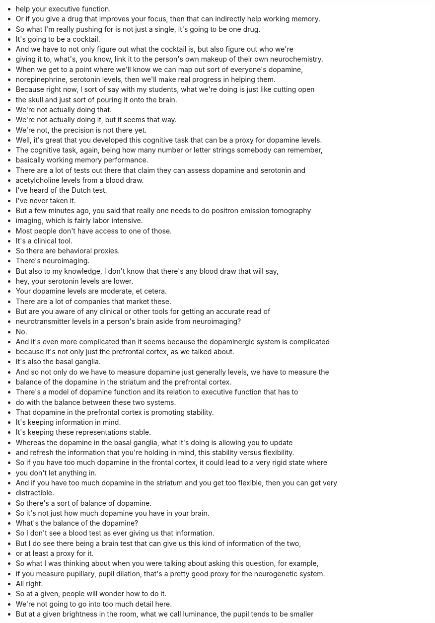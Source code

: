 *  help your executive function.
*  Or if you give a drug that improves your focus, then that can indirectly help working memory.
*  So what I'm really pushing for is not just a single, it's going to be one drug.
*  It's going to be a cocktail.
*  And we have to not only figure out what the cocktail is, but also figure out who we're
*  giving it to, what's, you know, link it to the person's own makeup of their own neurochemistry.
*  When we get to a point where we'll know we can map out sort of everyone's dopamine,
*  norepinephrine, serotonin levels, then we'll make real progress in helping them.
*  Because right now, I sort of say with my students, what we're doing is just like cutting open
*  the skull and just sort of pouring it onto the brain.
*  We're not actually doing that.
*  We're not actually doing it, but it seems that way.
*  We're not, the precision is not there yet.
*  Well, it's great that you developed this cognitive task that can be a proxy for dopamine levels.
*  The cognitive task, again, being how many number or letter strings somebody can remember,
*  basically working memory performance.
*  There are a lot of tests out there that claim they can assess dopamine and serotonin and
*  acetylcholine levels from a blood draw.
*  I've heard of the Dutch test.
*  I've never taken it.
*  But a few minutes ago, you said that really one needs to do positron emission tomography
*  imaging, which is fairly labor intensive.
*  Most people don't have access to one of those.
*  It's a clinical tool.
*  So there are behavioral proxies.
*  There's neuroimaging.
*  But also to my knowledge, I don't know that there's any blood draw that will say,
*  hey, your serotonin levels are lower.
*  Your dopamine levels are moderate, et cetera.
*  There are a lot of companies that market these.
*  But are you aware of any clinical or other tools for getting an accurate read of
*  neurotransmitter levels in a person's brain aside from neuroimaging?
*  No.
*  And it's even more complicated than it seems because the dopaminergic system is complicated
*  because it's not only just the prefrontal cortex, as we talked about.
*  It's also the basal ganglia.
*  And so not only do we have to measure dopamine just generally levels, we have to measure the
*  balance of the dopamine in the striatum and the prefrontal cortex.
*  There's a model of dopamine function and its relation to executive function that has to
*  do with the balance between these two systems.
*  That dopamine in the prefrontal cortex is promoting stability.
*  It's keeping information in mind.
*  It's keeping these representations stable.
*  Whereas the dopamine in the basal ganglia, what it's doing is allowing you to update
*  and refresh the information that you're holding in mind, this stability versus flexibility.
*  So if you have too much dopamine in the frontal cortex, it could lead to a very rigid state where
*  you don't let anything in.
*  And if you have too much dopamine in the striatum and you get too flexible, then you can get very
*  distractible.
*  So there's a sort of balance of dopamine.
*  So it's not just how much dopamine you have in your brain.
*  What's the balance of the dopamine?
*  So I don't see a blood test as ever giving us that information.
*  But I do see there being a brain test that can give us this kind of information of the two,
*  or at least a proxy for it.
*  So what I was thinking about when you were talking about asking this question, for example,
*  if you measure pupillary, pupil dilation, that's a pretty good proxy for the neurogenetic system.
*  All right.
*  So at a given, people will wonder how to do it.
*  We're not going to go into too much detail here.
*  But at a given brightness in the room, what we call luminance, the pupil tends to be smaller